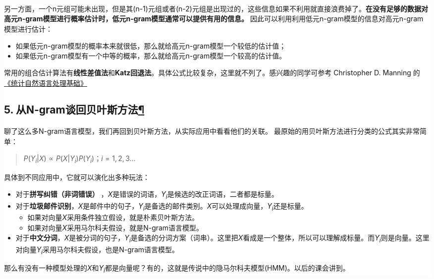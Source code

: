 另一方面，一个n元组可能未出现，但是其(n-1)元组或者(n-2)元组是出现过的，这些信息如果不利用就直接浪费掉了。**在没有足够的数据对高元n-gram模型进行概率估计时，低元n-gram模型通常可以提供有用的信息。** 因此可以利用利用低元n-gram模型的信息对高元n-gram模型进行估计：

*   如果低元n-gram模型的概率本来就很低，那么就给高元n-gram模型一个较低的估计值；
*   如果低元n-gram模型有一个中等的概率，那么就给高元n-gram模型一个较高的估计值。

常用的组合估计算法有**线性差值法**和**Katz回退法**。具体公式比较复杂，这里就不列了。感兴趣的同学可参考 Christopher D. Manning 的[《统计自然语言处理基础》](http://book.douban.com/subject/1224802/)

## 5\. 从N-gram谈回贝叶斯方法[¶](#5.-从N-gram谈回贝叶斯方法)

聊了这么多N-gram语言模型，我们再回到贝叶斯方法，从实际应用中看看他们的关联。 最原始的用贝叶斯方法进行分类的公式其实非常简单：

> $P(Y_i|X)\propto P(X|Y_i)P(Y_i) ； i=1,2,3...$

具体到不同应用中，它就可以演化出多种玩法：

*   对于**拼写纠错（非词错误）** ，$X$是错误的词语，$Y_i$是候选的改正词语，二者都是标量。
*   对于**垃圾邮件识别**，$X$是邮件中的句子，$Y_i$是备选的邮件类别。$X$可以处理成向量，$Y_i$还是标量。
    *   如果对向量$X$采用条件独立假设，就是朴素贝叶斯方法。
    *   如果对向量$X$采用马尔科夫假设，就是N-gram语言模型。
*   对于**中文分词**，$X$是被分词的句子，$Y_i$是备选的分词方案（词串）。这里把$X$看成是一个整体，所以可以理解成标量。而$Y_i$则是向量。这里对向量$Y_i$采用马尔科夫假设，也是N-gram语言模型。

那么有没有一种模型处理的$X$和$Y_i$都是向量呢？有的，这就是传说中的隐马尔科夫模型(HMM)。以后的课会讲到。

</div>

</div>

</div>

</div>

</div>
